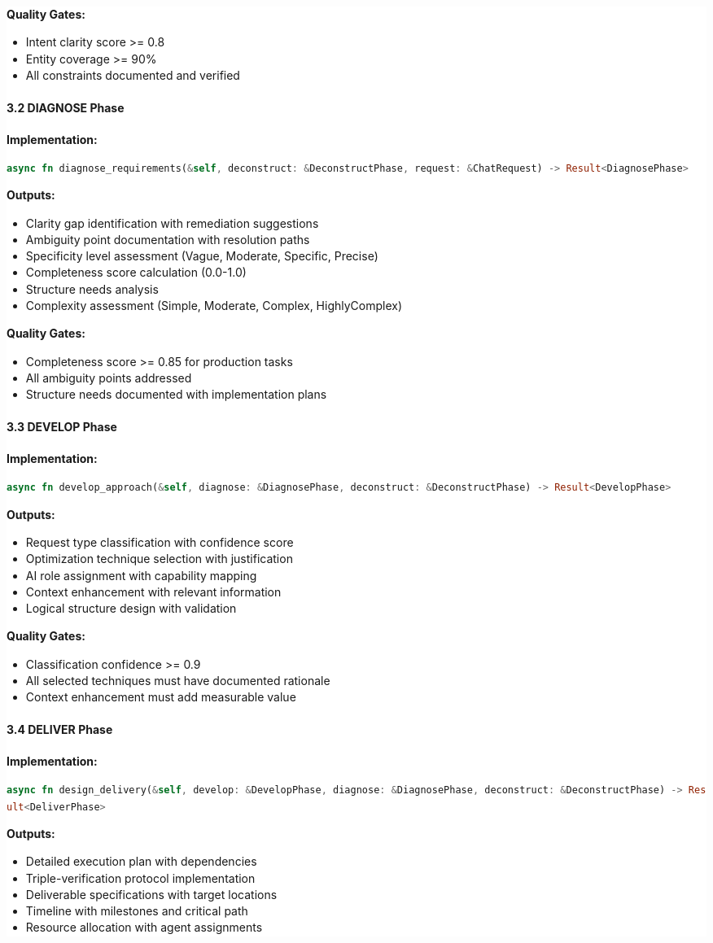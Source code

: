 **Quality Gates:**
- Intent clarity score >= 0.8
- Entity coverage >= 90%
- All constraints documented and verified

#### **3.2 DIAGNOSE Phase**
**Implementation:**
```rust
async fn diagnose_requirements(&self, deconstruct: &DeconstructPhase, request: &ChatRequest) -> Result<DiagnosePhase>
```

**Outputs:**
- Clarity gap identification with remediation suggestions
- Ambiguity point documentation with resolution paths
- Specificity level assessment (Vague, Moderate, Specific, Precise)
- Completeness score calculation (0.0-1.0)
- Structure needs analysis
- Complexity assessment (Simple, Moderate, Complex, HighlyComplex)

**Quality Gates:**
- Completeness score >= 0.85 for production tasks
- All ambiguity points addressed
- Structure needs documented with implementation plans

#### **3.3 DEVELOP Phase**
**Implementation:**
```rust
async fn develop_approach(&self, diagnose: &DiagnosePhase, deconstruct: &DeconstructPhase) -> Result<DevelopPhase>
```

**Outputs:**
- Request type classification with confidence score
- Optimization technique selection with justification
- AI role assignment with capability mapping
- Context enhancement with relevant information
- Logical structure design with validation

**Quality Gates:**
- Classification confidence >= 0.9
- All selected techniques must have documented rationale
- Context enhancement must add measurable value

#### **3.4 DELIVER Phase**
**Implementation:**
```rust
async fn design_delivery(&self, develop: &DevelopPhase, diagnose: &DiagnosePhase, deconstruct: &DeconstructPhase) -> Result<DeliverPhase>
```

**Outputs:**
- Detailed execution plan with dependencies
- Triple-verification protocol implementation
- Deliverable specifications with target locations
- Timeline with milestones and critical path
- Resource allocation with agent assignments
